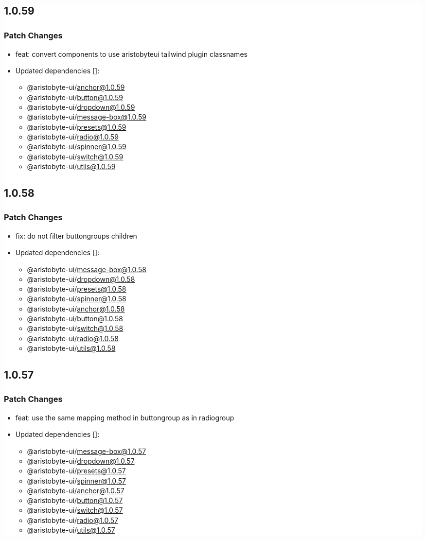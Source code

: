 ## 1.0.59

### Patch Changes

- feat: convert components to use aristobyteui tailwind plugin classnames

- Updated dependencies []:
  - @aristobyte-ui/anchor@1.0.59
  - @aristobyte-ui/button@1.0.59
  - @aristobyte-ui/dropdown@1.0.59
  - @aristobyte-ui/message-box@1.0.59
  - @aristobyte-ui/presets@1.0.59
  - @aristobyte-ui/radio@1.0.59
  - @aristobyte-ui/spinner@1.0.59
  - @aristobyte-ui/switch@1.0.59
  - @aristobyte-ui/utils@1.0.59

## 1.0.58

### Patch Changes

- fix: do not filter buttongroups children

- Updated dependencies []:
  - @aristobyte-ui/message-box@1.0.58
  - @aristobyte-ui/dropdown@1.0.58
  - @aristobyte-ui/presets@1.0.58
  - @aristobyte-ui/spinner@1.0.58
  - @aristobyte-ui/anchor@1.0.58
  - @aristobyte-ui/button@1.0.58
  - @aristobyte-ui/switch@1.0.58
  - @aristobyte-ui/radio@1.0.58
  - @aristobyte-ui/utils@1.0.58

## 1.0.57

### Patch Changes

- feat: use the same mapping method in buttongroup as in radiogroup

- Updated dependencies []:
  - @aristobyte-ui/message-box@1.0.57
  - @aristobyte-ui/dropdown@1.0.57
  - @aristobyte-ui/presets@1.0.57
  - @aristobyte-ui/spinner@1.0.57
  - @aristobyte-ui/anchor@1.0.57
  - @aristobyte-ui/button@1.0.57
  - @aristobyte-ui/switch@1.0.57
  - @aristobyte-ui/radio@1.0.57
  - @aristobyte-ui/utils@1.0.57
